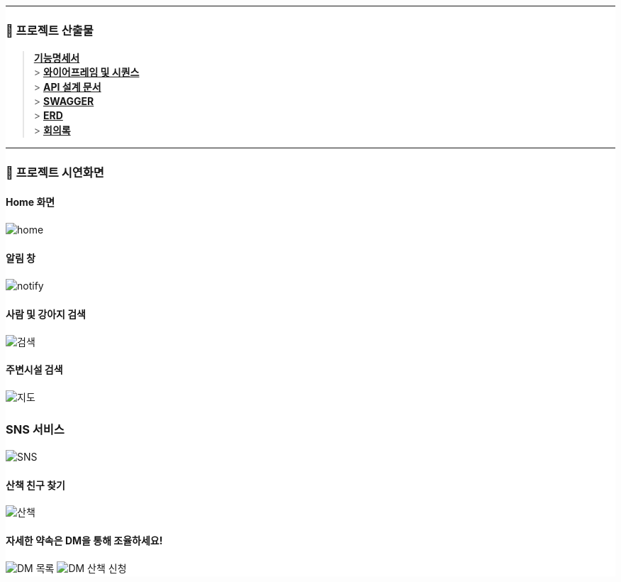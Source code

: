 
---

### **💛 프로젝트 산출물**

> [**기능명세서**](https://regal-beach-e41.notion.site/c40879febfaf42ed9956653e8435129f?v=ad2508761ce4498f90113f2ce236b7b7) <br> > [**와이어프레임 및 시퀀스**](https://www.figma.com/file/bM2moocb7C1pZ1oNKSAYhi/%EA%B3%B5%ED%86%B5-%ED%94%84%EB%A1%9C%EC%A0%9D%ED%8A%B8-%EC%99%80%EC%9D%B4%EC%96%B4%ED%94%84%EB%A0%88%EC%9E%84?node-id=0%3A1) <br> > [**API 설계 문서**](https://regal-beach-e41.notion.site/API-3572f7ae0b5f45ebb0a92c790e7e026b) <br> > [**SWAGGER**](http://i8a807.p.ssafy.io:8080/swagger-ui/index.html) <br> > [**ERD**](https://www.erdcloud.com/d/3HCYpC8Zzsv7PCsQL) <br> > [**회의록**](https://regal-beach-e41.notion.site/dfe23419903d42a1b277b34039b0df26?v=7ec50ead467f4823b464f2e82d8314aa)

---

### **💚 프로젝트 시연화면**

#### Home 화면

![home](https://user-images.githubusercontent.com/55757379/221075479-8e56ff04-8a24-4079-8d24-22e2a4962a45.png)

#### 알림 창

![notify](https://user-images.githubusercontent.com/55757379/221075685-76feabf9-ab5a-4559-9b23-d03a7ad5e66a.gif)

#### 사람 및 강아지 검색

![검색](https://user-images.githubusercontent.com/55757379/221075804-fb538f34-75cf-4f6b-b24f-f79f0a943205.gif)

#### 주변시설 검색

![지도](https://user-images.githubusercontent.com/55757379/221075916-728ef1e0-7181-4e2d-9347-e0ed268bcc45.gif)

### SNS 서비스

![SNS](https://user-images.githubusercontent.com/55757379/221076089-8e972811-da10-4fc8-9c92-060f3b5ca565.gif)

#### 산책 친구 찾기

![산책](https://user-images.githubusercontent.com/55757379/221076254-ec88b615-6538-478a-8e29-667c6c78b581.gif)

#### 자세한 약속은 DM을 통해 조율하세요!

![DM 목록](https://user-images.githubusercontent.com/55757379/221076542-153f4f33-e0ae-41b6-9ddb-df6273aee2b7.gif)
![DM 산책 신청](https://user-images.githubusercontent.com/55757379/221076674-e9be755e-7442-470c-8ca6-f275f4e016a9.gif)
